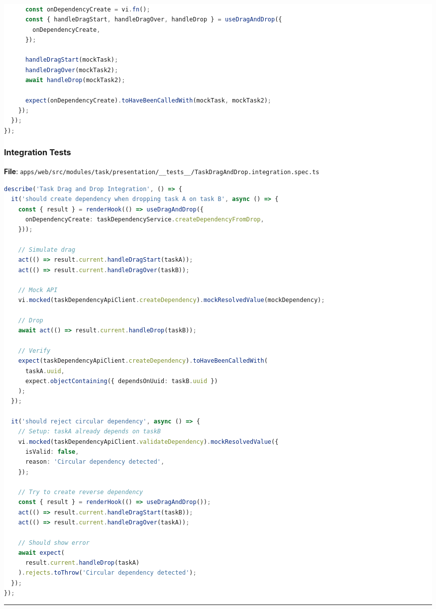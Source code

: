 ```typescript
      const onDependencyCreate = vi.fn();
      const { handleDragStart, handleDragOver, handleDrop } = useDragAndDrop({
        onDependencyCreate,
      });
      
      handleDragStart(mockTask);
      handleDragOver(mockTask2);
      await handleDrop(mockTask2);
      
      expect(onDependencyCreate).toHaveBeenCalledWith(mockTask, mockTask2);
    });
  });
});
```

### Integration Tests

**File**: `apps/web/src/modules/task/presentation/__tests__/TaskDragAndDrop.integration.spec.ts`

```typescript
describe('Task Drag and Drop Integration', () => {
  it('should create dependency when dropping task A on task B', async () => {
    const { result } = renderHook(() => useDragAndDrop({
      onDependencyCreate: taskDependencyService.createDependencyFromDrop,
    }));
    
    // Simulate drag
    act(() => result.current.handleDragStart(taskA));
    act(() => result.current.handleDragOver(taskB));
    
    // Mock API
    vi.mocked(taskDependencyApiClient.createDependency).mockResolvedValue(mockDependency);
    
    // Drop
    await act(() => result.current.handleDrop(taskB));
    
    // Verify
    expect(taskDependencyApiClient.createDependency).toHaveBeenCalledWith(
      taskA.uuid,
      expect.objectContaining({ dependsOnUuid: taskB.uuid })
    );
  });
  
  it('should reject circular dependency', async () => {
    // Setup: taskA already depends on taskB
    vi.mocked(taskDependencyApiClient.validateDependency).mockResolvedValue({
      isValid: false,
      reason: 'Circular dependency detected',
    });
    
    // Try to create reverse dependency
    const { result } = renderHook(() => useDragAndDrop());
    act(() => result.current.handleDragStart(taskB));
    act(() => result.current.handleDragOver(taskA));
    
    // Should show error
    await expect(
      result.current.handleDrop(taskA)
    ).rejects.toThrow('Circular dependency detected');
  });
});
```

---